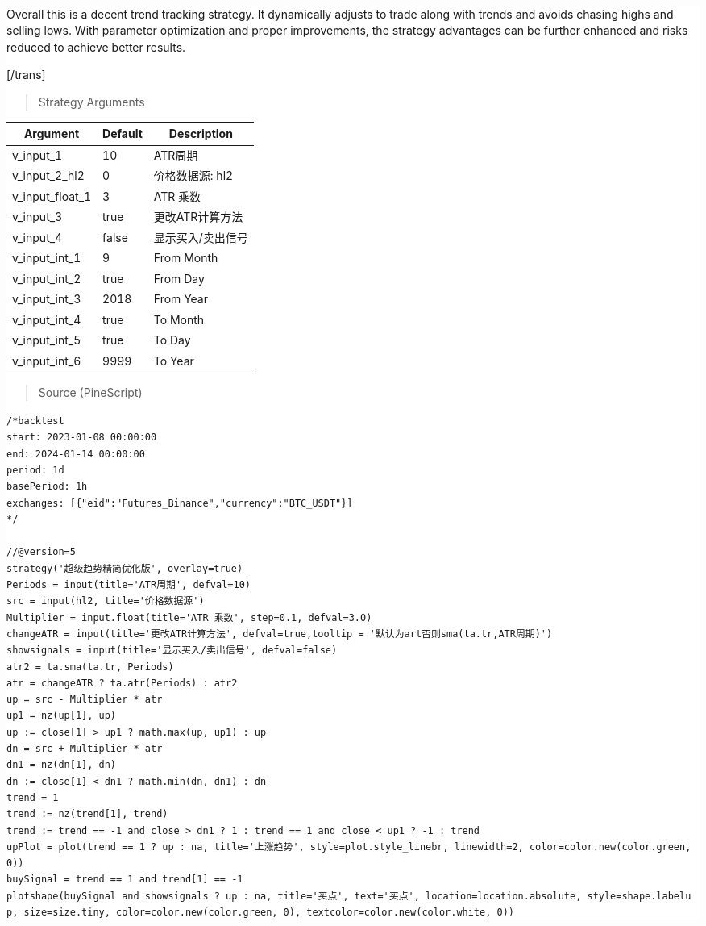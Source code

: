 Overall this is a decent trend tracking strategy. It dynamically adjusts to trade along with trends and avoids chasing highs and selling lows. With parameter optimization and proper improvements, the strategy advantages can be further enhanced and risks reduced to achieve better results.

[/trans]

> Strategy Arguments



|Argument|Default|Description|
|----|----|----|
|v_input_1|10|ATR周期|
|v_input_2_hl2|0|价格数据源: hl2|high|low|open|close|hlc3|hlcc4|ohlc4|
|v_input_float_1|3|ATR 乘数|
|v_input_3|true|更改ATR计算方法|
|v_input_4|false|显示买入/卖出信号|
|v_input_int_1|9|From Month|
|v_input_int_2|true|From Day|
|v_input_int_3|2018|From Year|
|v_input_int_4|true|To Month|
|v_input_int_5|true|To Day|
|v_input_int_6|9999|To Year|


> Source (PineScript)

``` pinescript
/*backtest
start: 2023-01-08 00:00:00
end: 2024-01-14 00:00:00
period: 1d
basePeriod: 1h
exchanges: [{"eid":"Futures_Binance","currency":"BTC_USDT"}]
*/

//@version=5
strategy('超级趋势精简优化版', overlay=true)
Periods = input(title='ATR周期', defval=10)
src = input(hl2, title='价格数据源')
Multiplier = input.float(title='ATR 乘数', step=0.1, defval=3.0)
changeATR = input(title='更改ATR计算方法', defval=true,tooltip = '默认为art否则sma(ta.tr,ATR周期)')
showsignals = input(title='显示买入/卖出信号', defval=false)
atr2 = ta.sma(ta.tr, Periods)
atr = changeATR ? ta.atr(Periods) : atr2
up = src - Multiplier * atr
up1 = nz(up[1], up)
up := close[1] > up1 ? math.max(up, up1) : up
dn = src + Multiplier * atr
dn1 = nz(dn[1], dn)
dn := close[1] < dn1 ? math.min(dn, dn1) : dn
trend = 1
trend := nz(trend[1], trend)
trend := trend == -1 and close > dn1 ? 1 : trend == 1 and close < up1 ? -1 : trend
upPlot = plot(trend == 1 ? up : na, title='上涨趋势', style=plot.style_linebr, linewidth=2, color=color.new(color.green, 0))
buySignal = trend == 1 and trend[1] == -1
plotshape(buySignal and showsignals ? up : na, title='买点', text='买点', location=location.absolute, style=shape.labelup, size=size.tiny, color=color.new(color.green, 0), textcolor=color.new(color.white, 0))
```
